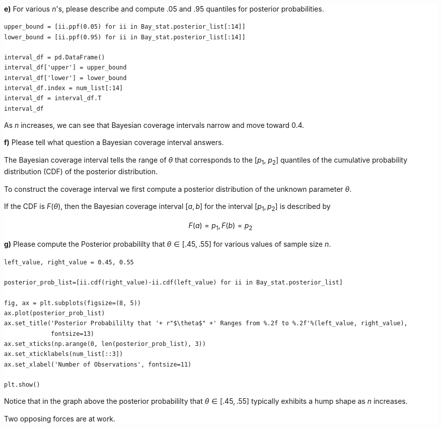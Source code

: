 **e)** For various $n$'s, please describe and compute  $.05$ and $.95$ quantiles for  posterior probabilities.

```{code-cell} ipython3
upper_bound = [ii.ppf(0.05) for ii in Bay_stat.posterior_list[:14]]
lower_bound = [ii.ppf(0.95) for ii in Bay_stat.posterior_list[:14]]

interval_df = pd.DataFrame()
interval_df['upper'] = upper_bound
interval_df['lower'] = lower_bound
interval_df.index = num_list[:14]
interval_df = interval_df.T
interval_df
```

As $n$ increases, we can see that Bayesian coverage intervals narrow and move toward $0.4$.

**f)** Please tell what question a Bayesian coverage interval answers.

The Bayesian coverage interval tells the range of $\theta$ that corresponds to the [$p_1$, $p_2$] quantiles of the cumulative probability distribution (CDF)  of the posterior distribution.

To construct the coverage interval we first compute a posterior distribution of the unknown parameter $\theta$.

If the CDF is $F(\theta)$, then the Bayesian coverage interval $[a,b]$ for the interval $[p_1,p_2]$ is described by

$$
F(a)=p_1,F(b)=p_2
$$

**g)** Please compute the Posterior probabililty that $\theta \in [.45, .55]$ for various values of sample size $n$.

```{code-cell} ipython3
left_value, right_value = 0.45, 0.55

posterior_prob_list=[ii.cdf(right_value)-ii.cdf(left_value) for ii in Bay_stat.posterior_list]

fig, ax = plt.subplots(figsize=(8, 5))
ax.plot(posterior_prob_list)
ax.set_title('Posterior Probabililty that '+ r"$\theta$" +' Ranges from %.2f to %.2f'%(left_value, right_value),
             fontsize=13)
ax.set_xticks(np.arange(0, len(posterior_prob_list), 3))
ax.set_xticklabels(num_list[::3])
ax.set_xlabel('Number of Observations', fontsize=11)

plt.show()
```

Notice that in the graph above the posterior probabililty that $\theta \in [.45, .55]$ typically exhibits a hump shape as $n$ increases.

Two opposing forces are at work.
